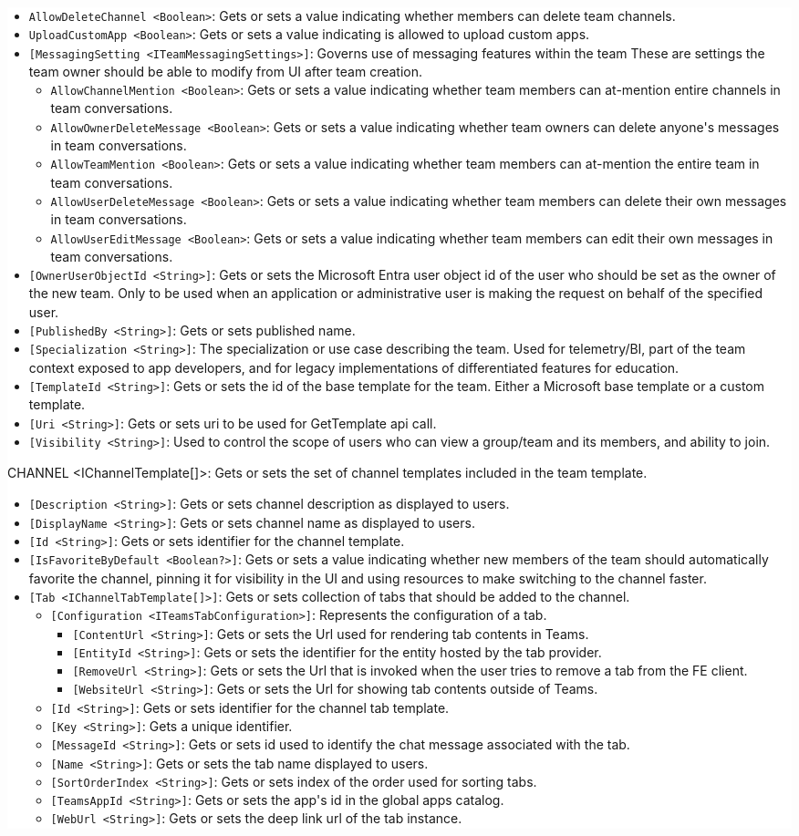   - `AllowDeleteChannel <Boolean>`: Gets or sets a value indicating whether members can delete team channels.
  - `UploadCustomApp <Boolean>`: Gets or sets a value indicating is allowed to upload custom apps.
- `[MessagingSetting <ITeamMessagingSettings>]`: Governs use of messaging features within the team         These are settings the team owner should be able to modify from UI after team creation.
  - `AllowChannelMention <Boolean>`: Gets or sets a value indicating whether team members can at-mention entire channels in team conversations.
  - `AllowOwnerDeleteMessage <Boolean>`: Gets or sets a value indicating whether team owners can delete anyone's messages in team conversations.
  - `AllowTeamMention <Boolean>`: Gets or sets a value indicating whether team members can at-mention the entire team in team conversations.
  - `AllowUserDeleteMessage <Boolean>`: Gets or sets a value indicating whether team members can delete their own messages in team conversations.
  - `AllowUserEditMessage <Boolean>`: Gets or sets a value indicating whether team members can edit their own messages in team conversations.
- `[OwnerUserObjectId <String>]`: Gets or sets the Microsoft Entra user object id of the user who should be set as the owner of the new team.         Only to be used when an application or administrative user is making the request on behalf of the specified user.
- `[PublishedBy <String>]`: Gets or sets published name.
- `[Specialization <String>]`: The specialization or use case describing the team.         Used for telemetry/BI, part of the team context exposed to app developers, and for legacy implementations of differentiated features for education.
- `[TemplateId <String>]`: Gets or sets the id of the base template for the team.         Either a Microsoft base template or a custom template.
- `[Uri <String>]`: Gets or sets uri to be used for GetTemplate api call.
- `[Visibility <String>]`: Used to control the scope of users who can view a group/team and its members, and ability to join.

CHANNEL <IChannelTemplate[]>: Gets or sets the set of channel templates included in the team template.

- `[Description <String>]`: Gets or sets channel description as displayed to users.
- `[DisplayName <String>]`: Gets or sets channel name as displayed to users.
- `[Id <String>]`: Gets or sets identifier for the channel template.
- `[IsFavoriteByDefault <Boolean?>]`: Gets or sets a value indicating whether new members of the team should automatically favorite the channel, pinning it for visibility in the UI and using resources to make switching to the channel faster.
- `[Tab <IChannelTabTemplate[]>]`: Gets or sets collection of tabs that should be added to the channel.
  - `[Configuration <ITeamsTabConfiguration>]`: Represents the configuration of a tab.
    - `[ContentUrl <String>]`: Gets or sets the Url used for rendering tab contents in Teams.
    - `[EntityId <String>]`: Gets or sets the identifier for the entity hosted by the tab provider.
    - `[RemoveUrl <String>]`: Gets or sets the Url that is invoked when the user tries to remove a tab from the FE client.
    - `[WebsiteUrl <String>]`: Gets or sets the Url for showing tab contents outside of Teams.
  - `[Id <String>]`: Gets or sets identifier for the channel tab template.
  - `[Key <String>]`: Gets a unique identifier.
  - `[MessageId <String>]`: Gets or sets id used to identify the chat message associated with the tab.
  - `[Name <String>]`: Gets or sets the tab name displayed to users.
  - `[SortOrderIndex <String>]`: Gets or sets index of the order used for sorting tabs.
  - `[TeamsAppId <String>]`: Gets or sets the app's id in the global apps catalog.
  - `[WebUrl <String>]`: Gets or sets the deep link url of the tab instance.
